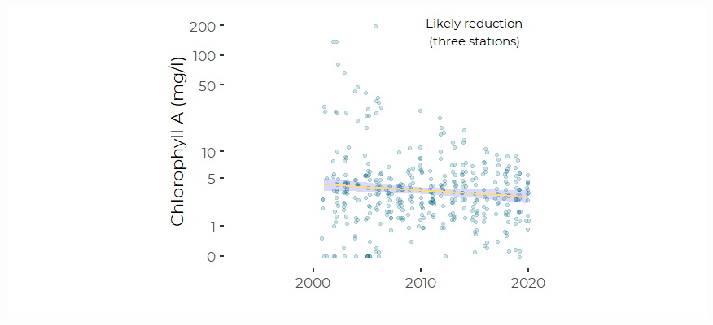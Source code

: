 <img src="Surface_Analysis_Trends_files/figure-gfm/rplot_chl-1.png" style="display: block; margin: auto;" />
